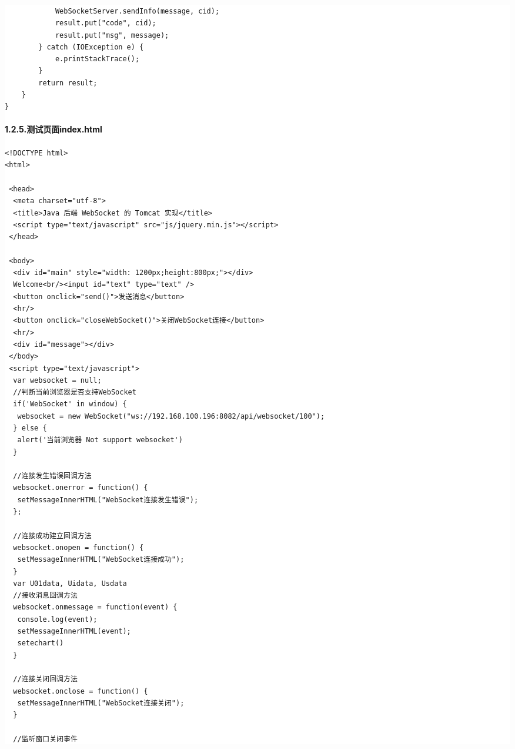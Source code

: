 ```
            WebSocketServer.sendInfo(message, cid);
            result.put("code", cid);
            result.put("msg", message);
        } catch (IOException e) {
            e.printStackTrace();
        }
        return result;
    }
}
```

#### 1.2.5.测试页面index.html

```
<!DOCTYPE html>
<html>

 <head>
  <meta charset="utf-8">
  <title>Java 后端 WebSocket 的 Tomcat 实现</title>
  <script type="text/javascript" src="js/jquery.min.js"></script>
 </head>

 <body>
  <div id="main" style="width: 1200px;height:800px;"></div>
  Welcome<br/><input id="text" type="text" />
  <button onclick="send()">发送消息</button>
  <hr/>
  <button onclick="closeWebSocket()">关闭WebSocket连接</button>
  <hr/>
  <div id="message"></div>
 </body>
 <script type="text/javascript">
  var websocket = null;
  //判断当前浏览器是否支持WebSocket
  if('WebSocket' in window) {
   websocket = new WebSocket("ws://192.168.100.196:8082/api/websocket/100");
  } else {
   alert('当前浏览器 Not support websocket')
  }

  //连接发生错误回调方法
  websocket.onerror = function() {
   setMessageInnerHTML("WebSocket连接发生错误");
  };

  //连接成功建立回调方法
  websocket.onopen = function() {
   setMessageInnerHTML("WebSocket连接成功");
  }
  var U01data, Uidata, Usdata
  //接收消息回调方法
  websocket.onmessage = function(event) {
   console.log(event);
   setMessageInnerHTML(event);
   setechart()
  }

  //连接关闭回调方法
  websocket.onclose = function() {
   setMessageInnerHTML("WebSocket连接关闭");
  }

  //监听窗口关闭事件
```